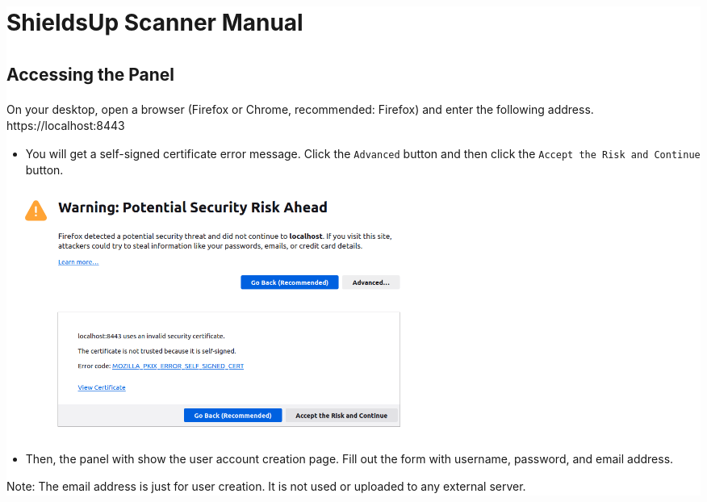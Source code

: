 # ShieldsUp Scanner Manual

## Accessing the Panel

On your desktop, open a browser (Firefox or Chrome, recommended: Firefox) and enter the following address.
https://localhost:8443

- You will get a self-signed certificate error message.  Click the `Advanced` button and then click the `Accept the Risk and Continue` button.

<img src="docimages/manual/accept-risk.png" alt="drawing" width="500"/>

- Then, the panel with show the user account creation page. Fill out the form with username, password, and email address. 

Note: The email address is just for user creation. It is not used or uploaded to any external server.
